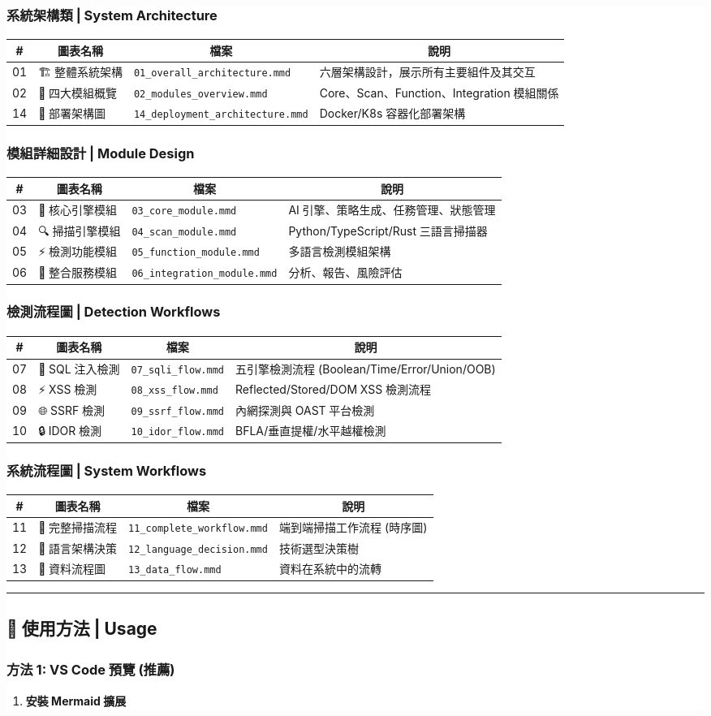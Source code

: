 ### 系統架構類 | System Architecture

| # | 圖表名稱 | 檔案 | 說明 |
|---|---------|------|------|
| 01 | 🏗️ 整體系統架構 | `01_overall_architecture.mmd` | 六層架構設計，展示所有主要組件及其交互 |
| 02 | 🔷 四大模組概覽 | `02_modules_overview.mmd` | Core、Scan、Function、Integration 模組關係 |
| 14 | 🐳 部署架構圖 | `14_deployment_architecture.mmd` | Docker/K8s 容器化部署架構 |

### 模組詳細設計 | Module Design

| # | 圖表名稱 | 檔案 | 說明 |
|---|---------|------|------|
| 03 | 🤖 核心引擎模組 | `03_core_module.mmd` | AI 引擎、策略生成、任務管理、狀態管理 |
| 04 | 🔍 掃描引擎模組 | `04_scan_module.mmd` | Python/TypeScript/Rust 三語言掃描器 |
| 05 | ⚡ 檢測功能模組 | `05_function_module.mmd` | 多語言檢測模組架構 |
| 06 | 🔗 整合服務模組 | `06_integration_module.mmd` | 分析、報告、風險評估 |

### 檢測流程圖 | Detection Workflows

| # | 圖表名稱 | 檔案 | 說明 |
|---|---------|------|------|
| 07 | 💉 SQL 注入檢測 | `07_sqli_flow.mmd` | 五引擎檢測流程 (Boolean/Time/Error/Union/OOB) |
| 08 | ⚡ XSS 檢測 | `08_xss_flow.mmd` | Reflected/Stored/DOM XSS 檢測流程 |
| 09 | 🌐 SSRF 檢測 | `09_ssrf_flow.mmd` | 內網探測與 OAST 平台檢測 |
| 10 | 🔒 IDOR 檢測 | `10_idor_flow.mmd` | BFLA/垂直提權/水平越權檢測 |

### 系統流程圖 | System Workflows

| # | 圖表名稱 | 檔案 | 說明 |
|---|---------|------|------|
| 11 | 🔄 完整掃描流程 | `11_complete_workflow.mmd` | 端到端掃描工作流程 (時序圖) |
| 12 | 🎯 語言架構決策 | `12_language_decision.mmd` | 技術選型決策樹 |
| 13 | 💾 資料流程圖 | `13_data_flow.mmd` | 資料在系統中的流轉 |

---

## 🚀 使用方法 | Usage

### 方法 1: VS Code 預覽 (推薦)

1. **安裝 Mermaid 擴展**
